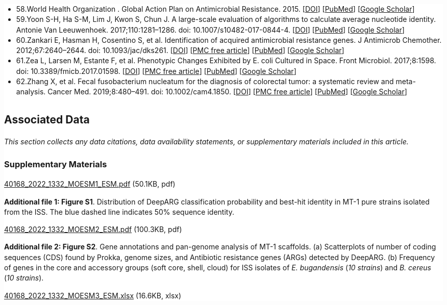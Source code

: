 * 58.World Health Organization . Global Action Plan on Antimicrobial Resistance. 2015.  [[DOI](https://doi.org/10.7196/samj.9644)] [[PubMed](https://pubmed.ncbi.nlm.nih.gov/26242647/)] [[Google Scholar](https://scholar.google.com/scholar_lookup?title=Global%20Action%20Plan%20on%20Antimicrobial%20Resistance&publication_year=2015&)]
* 59.Yoon S-H, Ha S-M, Lim J, Kwon S, Chun J. A large-scale evaluation of algorithms to calculate average nucleotide identity. Antonie Van Leeuwenhoek. 2017;110:1281–1286. doi: 10.1007/s10482-017-0844-4. [[DOI](https://doi.org/10.1007/s10482-017-0844-4)] [[PubMed](https://pubmed.ncbi.nlm.nih.gov/28204908/)] [[Google Scholar](https://scholar.google.com/scholar_lookup?journal=Antonie%20Van%20Leeuwenhoek&title=A%20large-scale%20evaluation%20of%20algorithms%20to%20calculate%20average%20nucleotide%20identity&author=S-H%20Yoon&author=S-M%20Ha&author=J%20Lim&author=S%20Kwon&author=J%20Chun&volume=110&publication_year=2017&pages=1281-1286&pmid=28204908&doi=10.1007/s10482-017-0844-4&)]
* 60.Zankari E, Hasman H, Cosentino S, et al. Identification of acquired antimicrobial resistance genes. J Antimicrob Chemother. 2012;67:2640–2644. doi: 10.1093/jac/dks261. [[DOI](https://doi.org/10.1093/jac/dks261)] [[PMC free article](/articles/PMC3468078/)] [[PubMed](https://pubmed.ncbi.nlm.nih.gov/22782487/)] [[Google Scholar](https://scholar.google.com/scholar_lookup?journal=J%20Antimicrob%20Chemother&title=Identification%20of%20acquired%20antimicrobial%20resistance%20genes&author=E%20Zankari&author=H%20Hasman&author=S%20Cosentino&volume=67&publication_year=2012&pages=2640-2644&pmid=22782487&doi=10.1093/jac/dks261&)]
* 61.Zea L, Larsen M, Estante F, et al. Phenotypic Changes Exhibited by E. coli Cultured in Space. Front Microbiol. 2017;8:1598. doi: 10.3389/fmicb.2017.01598. [[DOI](https://doi.org/10.3389/fmicb.2017.01598)] [[PMC free article](/articles/PMC5581483/)] [[PubMed](https://pubmed.ncbi.nlm.nih.gov/28894439/)] [[Google Scholar](https://scholar.google.com/scholar_lookup?journal=Front%20Microbiol&title=Phenotypic%20Changes%20Exhibited%20by%20E.%20coli%20Cultured%20in%20Space&author=L%20Zea&author=M%20Larsen&author=F%20Estante&volume=8&publication_year=2017&pages=1598&pmid=28894439&doi=10.3389/fmicb.2017.01598&)]
* 62.Zhang X, et al. Fecal fusobacterium nucleatum for the diagnosis of colorectal tumor: a systematic review and meta-analysis. Cancer Med. 2019;8:480–491. doi: 10.1002/cam4.1850. [[DOI](https://doi.org/10.1002/cam4.1850)] [[PMC free article](/articles/PMC6382715/)] [[PubMed](https://pubmed.ncbi.nlm.nih.gov/30636375/)] [[Google Scholar](https://scholar.google.com/scholar_lookup?journal=Cancer%20Med&title=Fecal%20fusobacterium%20nucleatum%20for%20the%20diagnosis%20of%20colorectal%20tumor:%20a%20systematic%20review%20and%20meta-analysis&author=X%20Zhang&volume=8&publication_year=2019&pages=480-491&pmid=30636375&doi=10.1002/cam4.1850&)]

## Associated Data

*This section collects any data citations, data availability statements, or supplementary materials included in this article.*

### Supplementary Materials

[40168\_2022\_1332\_MOESM1\_ESM.pdf](/articles/instance/9400218/bin/40168_2022_1332_MOESM1_ESM.pdf) (50.1KB, pdf)

**Additional file 1: Figure S1**. Distribution of DeepARG classification probability and best-hit identity in MT-1 pure strains isolated from the ISS. The blue dashed line indicates 50% sequence identity.

[40168\_2022\_1332\_MOESM2\_ESM.pdf](/articles/instance/9400218/bin/40168_2022_1332_MOESM2_ESM.pdf) (100.3KB, pdf)

**Additional file 2: Figure S2**. Gene annotations and pan-genome analysis of MT-1 scaffolds. (a) Scatterplots of number of coding sequences (CDS) found by Prokka, genome sizes, and Antibiotic resistance genes (ARGs) detected by DeepARG. (b) Frequency of genes in the core and accessory groups (soft core, shell, cloud) for ISS isolates of *E. bugandensis* (*10 strains*) and *B. cereus* (*10 strains*).

[40168\_2022\_1332\_MOESM3\_ESM.xlsx](/articles/instance/9400218/bin/40168_2022_1332_MOESM3_ESM.xlsx) (16.6KB, xlsx)

